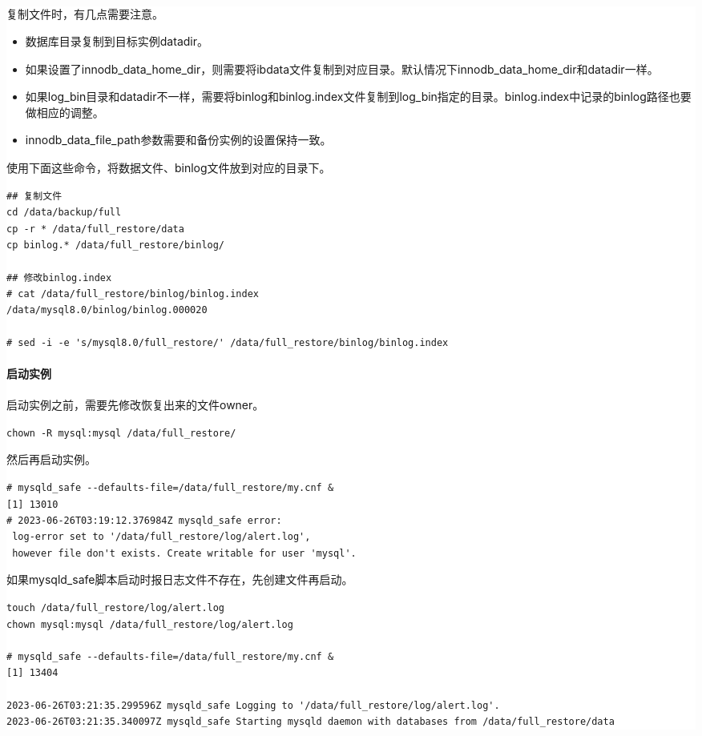 复制文件时，有几点需要注意。

- 数据库目录复制到目标实例datadir。

- 如果设置了innodb\_data\_home\_dir，则需要将ibdata文件复制到对应目录。默认情况下innodb\_data\_home\_dir和datadir一样。

- 如果log\_bin目录和datadir不一样，需要将binlog和binlog.index文件复制到log\_bin指定的目录。binlog.index中记录的binlog路径也要做相应的调整。

- innodb\_data\_file\_path参数需要和备份实例的设置保持一致。


使用下面这些命令，将数据文件、binlog文件放到对应的目录下。

```plain
## 复制文件
cd /data/backup/full
cp -r * /data/full_restore/data
cp binlog.* /data/full_restore/binlog/

## 修改binlog.index
# cat /data/full_restore/binlog/binlog.index
/data/mysql8.0/binlog/binlog.000020

# sed -i -e 's/mysql8.0/full_restore/' /data/full_restore/binlog/binlog.index

```

#### 启动实例

启动实例之前，需要先修改恢复出来的文件owner。

```plain
chown -R mysql:mysql /data/full_restore/

```

然后再启动实例。

```plain
# mysqld_safe --defaults-file=/data/full_restore/my.cnf &
[1] 13010
# 2023-06-26T03:19:12.376984Z mysqld_safe error:
 log-error set to '/data/full_restore/log/alert.log',
 however file don't exists. Create writable for user 'mysql'.

```

如果mysqld\_safe脚本启动时报日志文件不存在，先创建文件再启动。

```plain
touch /data/full_restore/log/alert.log
chown mysql:mysql /data/full_restore/log/alert.log

# mysqld_safe --defaults-file=/data/full_restore/my.cnf &
[1] 13404

2023-06-26T03:21:35.299596Z mysqld_safe Logging to '/data/full_restore/log/alert.log'.
2023-06-26T03:21:35.340097Z mysqld_safe Starting mysqld daemon with databases from /data/full_restore/data

```
